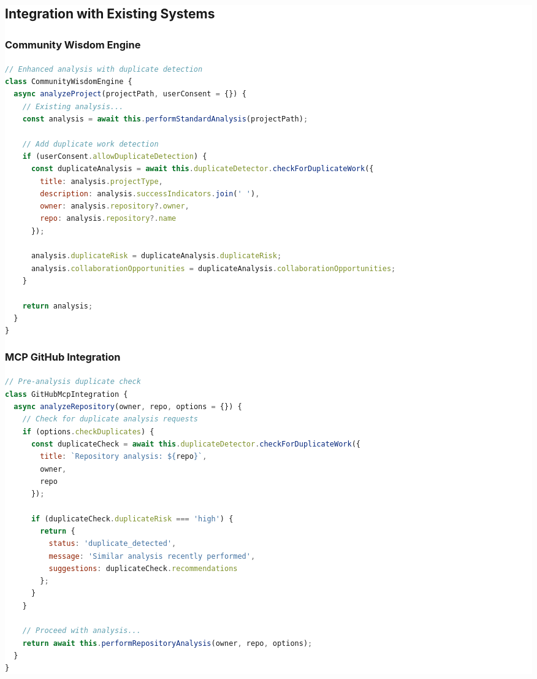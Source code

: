 ## Integration with Existing Systems

### Community Wisdom Engine

```javascript
// Enhanced analysis with duplicate detection
class CommunityWisdomEngine {
  async analyzeProject(projectPath, userConsent = {}) {
    // Existing analysis...
    const analysis = await this.performStandardAnalysis(projectPath);
    
    // Add duplicate work detection
    if (userConsent.allowDuplicateDetection) {
      const duplicateAnalysis = await this.duplicateDetector.checkForDuplicateWork({
        title: analysis.projectType,
        description: analysis.successIndicators.join(' '),
        owner: analysis.repository?.owner,
        repo: analysis.repository?.name
      });
      
      analysis.duplicateRisk = duplicateAnalysis.duplicateRisk;
      analysis.collaborationOpportunities = duplicateAnalysis.collaborationOpportunities;
    }
    
    return analysis;
  }
}
```

### MCP GitHub Integration

```javascript
// Pre-analysis duplicate check
class GitHubMcpIntegration {
  async analyzeRepository(owner, repo, options = {}) {
    // Check for duplicate analysis requests
    if (options.checkDuplicates) {
      const duplicateCheck = await this.duplicateDetector.checkForDuplicateWork({
        title: `Repository analysis: ${repo}`,
        owner,
        repo
      });
      
      if (duplicateCheck.duplicateRisk === 'high') {
        return {
          status: 'duplicate_detected',
          message: 'Similar analysis recently performed',
          suggestions: duplicateCheck.recommendations
        };
      }
    }
    
    // Proceed with analysis...
    return await this.performRepositoryAnalysis(owner, repo, options);
  }
}
```
